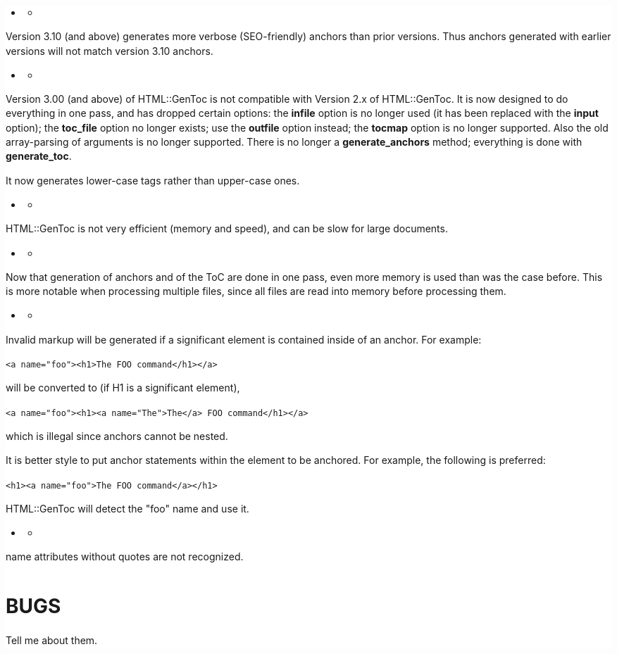 - *

Version 3.10 (and above) generates more verbose (SEO-friendly) anchors
than prior versions. Thus anchors generated with earlier versions will
not match version 3.10 anchors.

- *

Version 3.00 (and above) of HTML::GenToc is not compatible with
Version 2.x of HTML::GenToc.  It is now designed to do everything
in one pass, and has dropped certain options: the __infile__ option
is no longer used (it has been replaced with the __input__ option);
the __toc_file__ option no longer exists; use the __outfile__ option
instead; the __tocmap__ option is no longer supported.  Also the old
array-parsing of arguments is no longer supported.  There is no longer
a __generate_anchors__ method; everything is done with __generate_toc__.

It now generates lower-case tags rather than upper-case ones.

- *

HTML::GenToc is not very efficient (memory and speed), and can be
slow for large documents.

- *

Now that generation of anchors and of the ToC are done in one pass,
even more memory is used than was the case before.  This is more notable
when processing multiple files, since all files are read into memory
before processing them.

- *

Invalid markup will be generated if a significant element is
contained inside of an anchor. For example:

    <a name="foo"><h1>The FOO command</h1></a>

will be converted to (if H1 is a significant element),

    <a name="foo"><h1><a name="The">The</a> FOO command</h1></a>

which is illegal since anchors cannot be nested.

It is better style to put anchor statements within the element to
be anchored. For example, the following is preferred:

    <h1><a name="foo">The FOO command</a></h1>

HTML::GenToc will detect the "foo" name and use it.

- *

name attributes without quotes are not recognized.

# BUGS

Tell me about them.
